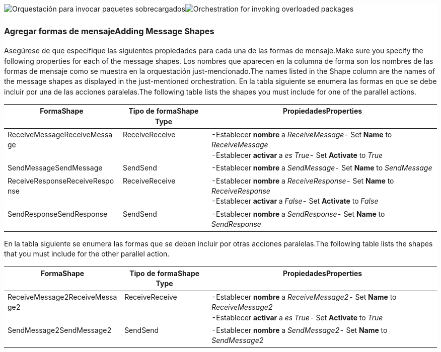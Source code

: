  <span data-ttu-id="0b80b-176">![Orquestación para invocar paquetes sobrecargados](../../adapters-and-accelerators/adapter-oracle-database/media/f8e4ad6f-9140-43b1-b931-28c9ba11cc8e.gif "f8e4ad6f-9140-43b1-b931-28c9ba11cc8e")</span><span class="sxs-lookup"><span data-stu-id="0b80b-176">![Orchestration for invoking overloaded packages](../../adapters-and-accelerators/adapter-oracle-database/media/f8e4ad6f-9140-43b1-b931-28c9ba11cc8e.gif "f8e4ad6f-9140-43b1-b931-28c9ba11cc8e")</span></span>  
  
### <a name="adding-message-shapes"></a><span data-ttu-id="0b80b-177">Agregar formas de mensaje</span><span class="sxs-lookup"><span data-stu-id="0b80b-177">Adding Message Shapes</span></span>  
 <span data-ttu-id="0b80b-178">Asegúrese de que especifique las siguientes propiedades para cada una de las formas de mensaje.</span><span class="sxs-lookup"><span data-stu-id="0b80b-178">Make sure you specify the following properties for each of the message shapes.</span></span> <span data-ttu-id="0b80b-179">Los nombres que aparecen en la columna de forma son los nombres de las formas de mensaje como se muestra en la orquestación just-mencionado.</span><span class="sxs-lookup"><span data-stu-id="0b80b-179">The names listed in the Shape column are the names of the message shapes as displayed in the just-mentioned orchestration.</span></span> <span data-ttu-id="0b80b-180">En la tabla siguiente se enumera las formas en que se debe incluir por una de las acciones paralelas.</span><span class="sxs-lookup"><span data-stu-id="0b80b-180">The following table lists the shapes you must include for one of the parallel actions.</span></span>  
  
|<span data-ttu-id="0b80b-181">Forma</span><span class="sxs-lookup"><span data-stu-id="0b80b-181">Shape</span></span>|<span data-ttu-id="0b80b-182">Tipo de forma</span><span class="sxs-lookup"><span data-stu-id="0b80b-182">Shape Type</span></span>|<span data-ttu-id="0b80b-183">Propiedades</span><span class="sxs-lookup"><span data-stu-id="0b80b-183">Properties</span></span>|  
|-----------|----------------|----------------|  
|<span data-ttu-id="0b80b-184">ReceiveMessage</span><span class="sxs-lookup"><span data-stu-id="0b80b-184">ReceiveMessage</span></span>|<span data-ttu-id="0b80b-185">Receive</span><span class="sxs-lookup"><span data-stu-id="0b80b-185">Receive</span></span>|<span data-ttu-id="0b80b-186">-Establecer **nombre** a *ReceiveMessage*</span><span class="sxs-lookup"><span data-stu-id="0b80b-186">-   Set **Name** to *ReceiveMessage*</span></span><br /><span data-ttu-id="0b80b-187">-Establecer **activar** a *es True*</span><span class="sxs-lookup"><span data-stu-id="0b80b-187">-   Set **Activate** to *True*</span></span>|  
|<span data-ttu-id="0b80b-188">SendMessage</span><span class="sxs-lookup"><span data-stu-id="0b80b-188">SendMessage</span></span>|<span data-ttu-id="0b80b-189">Send</span><span class="sxs-lookup"><span data-stu-id="0b80b-189">Send</span></span>|<span data-ttu-id="0b80b-190">-Establecer **nombre** a *SendMessage*</span><span class="sxs-lookup"><span data-stu-id="0b80b-190">-   Set **Name** to *SendMessage*</span></span>|  
|<span data-ttu-id="0b80b-191">ReceiveResponse</span><span class="sxs-lookup"><span data-stu-id="0b80b-191">ReceiveResponse</span></span>|<span data-ttu-id="0b80b-192">Receive</span><span class="sxs-lookup"><span data-stu-id="0b80b-192">Receive</span></span>|<span data-ttu-id="0b80b-193">-Establecer **nombre** a *ReceiveResponse*</span><span class="sxs-lookup"><span data-stu-id="0b80b-193">-   Set **Name** to *ReceiveResponse*</span></span><br /><span data-ttu-id="0b80b-194">-Establecer **activar** a *False*</span><span class="sxs-lookup"><span data-stu-id="0b80b-194">-   Set **Activate** to *False*</span></span>|  
|<span data-ttu-id="0b80b-195">SendResponse</span><span class="sxs-lookup"><span data-stu-id="0b80b-195">SendResponse</span></span>|<span data-ttu-id="0b80b-196">Send</span><span class="sxs-lookup"><span data-stu-id="0b80b-196">Send</span></span>|<span data-ttu-id="0b80b-197">-Establecer **nombre** a *SendResponse*</span><span class="sxs-lookup"><span data-stu-id="0b80b-197">-   Set **Name** to *SendResponse*</span></span>|  
  
 <span data-ttu-id="0b80b-198">En la tabla siguiente se enumera las formas que se deben incluir por otras acciones paralelas.</span><span class="sxs-lookup"><span data-stu-id="0b80b-198">The following table lists the shapes that you must include for the other parallel action.</span></span>  
  
|<span data-ttu-id="0b80b-199">Forma</span><span class="sxs-lookup"><span data-stu-id="0b80b-199">Shape</span></span>|<span data-ttu-id="0b80b-200">Tipo de forma</span><span class="sxs-lookup"><span data-stu-id="0b80b-200">Shape Type</span></span>|<span data-ttu-id="0b80b-201">Propiedades</span><span class="sxs-lookup"><span data-stu-id="0b80b-201">Properties</span></span>|  
|-----------|----------------|----------------|  
|<span data-ttu-id="0b80b-202">ReceiveMessage2</span><span class="sxs-lookup"><span data-stu-id="0b80b-202">ReceiveMessage2</span></span>|<span data-ttu-id="0b80b-203">Receive</span><span class="sxs-lookup"><span data-stu-id="0b80b-203">Receive</span></span>|<span data-ttu-id="0b80b-204">-Establecer **nombre** a *ReceiveMessage2*</span><span class="sxs-lookup"><span data-stu-id="0b80b-204">-   Set **Name** to *ReceiveMessage2*</span></span><br /><span data-ttu-id="0b80b-205">-Establecer **activar** a *es True*</span><span class="sxs-lookup"><span data-stu-id="0b80b-205">-   Set **Activate** to *True*</span></span>|  
|<span data-ttu-id="0b80b-206">SendMessage2</span><span class="sxs-lookup"><span data-stu-id="0b80b-206">SendMessage2</span></span>|<span data-ttu-id="0b80b-207">Send</span><span class="sxs-lookup"><span data-stu-id="0b80b-207">Send</span></span>|<span data-ttu-id="0b80b-208">-Establecer **nombre** a *SendMessage2*</span><span class="sxs-lookup"><span data-stu-id="0b80b-208">-   Set **Name** to *SendMessage2*</span></span>|  